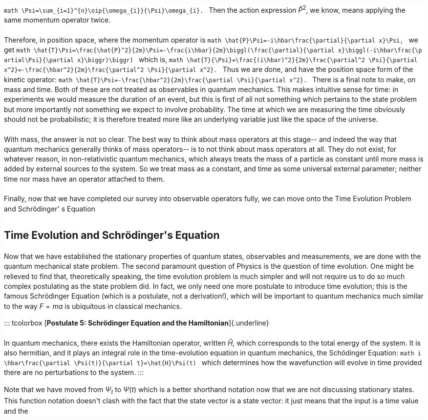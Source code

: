  ```math \Psi=\sum_{i=1}^{n}\oip{\omega_{i}}{\Psi}\omega_{i}. ``` Then the action
expression $` \hat{P}^2 `$, we know, means applying the same momentum
operator twice.\
\
Therefore, in position space, where the momentum operator is
 ```math \hat{P}\Psi=-i\hbar\frac{\partial}{\partial x}\Psi, ``` we get
 ```math \hat{T}\Psi=\frac{\hat{P}^2}{2m}\Psi=-\frac{i\hbar}{2m}\biggl(\frac{\partial}{\partial x}\biggl(-i\hbar\frac{\partial\Psi}{\partial x}\biggr)\biggr) ```
which is,
 ```math \hat{T}{\Psi}=\frac{(i\hbar)^2}{2m}\frac{\partial^2 \Psi}{\partial x^2}=-\frac{\hbar^2}{2m}\frac{\partial^2 \Psi}{\partial x^2}. ```
Thus we are done, and have the position space form of the kinetic
operator:
 ```math \hat{T}\Psi=-\frac{\hbar^2}{2m}\frac{\partial \Psi}{\partial x^2}. ```
There is a final note to make, on mass and time. Both of these are not
treated as observables in quantum mechanics. This makes intuitive sense
for time: in experiments we would measure the duration of an event, but
this is first of all not something which pertains to the state problem
but more importantly not something we expect to involve probability. The
time at which we are measuring the time obviously should not be
probabilistic; it is therefore treated more like an underlying variable
just like the space of the universe.\
\
With mass, the answer is not so clear. The best way to think about mass
operators at this stage-- and indeed the way that quantum mechanics
generally thinks of mass operators-- is to not think about mass
operators at all. They do not exist, for whatever reason, in
non-relativistic quantum mechanics, which always treats the mass of a
particle as constant until more mass is added by external sources to the
system. So we treat mass as a constant, and time as some universal
external parameter; neither time nor mass have an operator attached to
them.\
\
Finally, now that we have completed our survey into observable operators
fully, we can move onto the Time Evolution Problem and Schrödinger' s
Equation

## Time Evolution and Schrödinger's Equation

Now that we have established the stationary properties of quantum
states, observables and measurements, we are done with the quantum
mechanical state problem. The second paramount question of Physics is
the question of time evolution. One might be relieved to find that,
theoretically speaking, the time evolution problem is much simpler and
will not require us to do so much complex postulating as the state
problem did. In fact, we only need one more postulate to introduce time
evolution; this is the famous Schrödinger Equation (which is a
postulate, not a derivation!), which will be important to quantum
mechanics much similar to the way $` F=ma `$ is ubiquitous in classical
mechanics.

::: tcolorbox
[**Postulate 5: Schrödinger Equation and the Hamiltonian**]{.underline}\
\
In quantum mechanics, there exists the Hamiltonian operator, written
$` \hat{H} `$, which corresponds to the total energy of the system. It is
also hermitian, and it plays an integral role in the time-evolution
equation in quantum mechanics, the Schödinger Equation:
 ```math i\hbar\frac{\partial \Psi(t)}{\partial t}=\hat{H}\Psi(t) ``` which
determines how the wavefunction will evolve in time provided there are
no perturbations to the system.
:::

Note that we have moved from $` \Psi_{t} `$ to $` \Psi(t) `$ which is a better
shorthand notation now that we are not discussing stationary states.
This function notation doesn't clash with the fact that the state vector
is a state vector: it just means that the input is a time value and the
 ```
